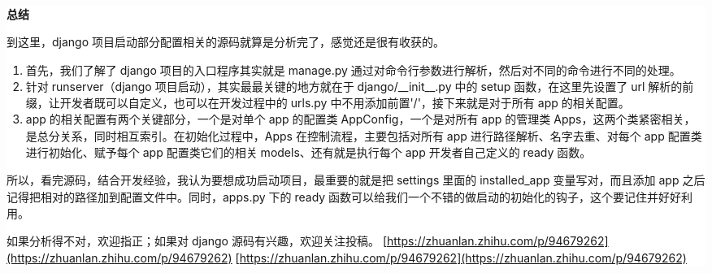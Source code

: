 **总结**

到这里，django 项目启动部分配置相关的源码就算是分析完了，感觉还是很有收获的。

1.  首先，我们了解了 django 项目的入口程序其实就是 manage.py 通过对命令行参数进行解析，然后对不同的命令进行不同的处理。
2.  针对 runserver（django 项目启动），其实最最关键的地方就在于 django/\_\_init\_\_.py 中的 setup 函数，在这里先设置了 url 解析的前缀，让开发者既可以自定义，也可以在开发过程中的 urls.py 中不用添加前置'/'，接下来就是对于所有 app 的相关配置。
3.  app 的相关配置有两个关键部分，一个是对单个 app 的配置类 AppConfig，一个是对所有 app 的管理类 Apps，这两个类紧密相关，是总分关系，同时相互索引。在初始化过程中，Apps 在控制流程，主要包括对所有 app 进行路径解析、名字去重、对每个 app 配置类进行初始化、赋予每个 app 配置类它们的相关 models、还有就是执行每个 app 开发者自己定义的 ready 函数。

所以，看完源码，结合开发经验，我认为要想成功启动项目，最重要的就是把 settings 里面的 installed_app 变量写对，而且添加 app 之后记得把相对的路径加到配置文件中。同时，apps.py 下的 ready 函数可以给我们一个不错的做启动的初始化的钩子，这个要记住并好好利用。

如果分析得不对，欢迎指正；如果对 django 源码有兴趣，欢迎关注投稿。 
 [https://zhuanlan.zhihu.com/p/94679262](https://zhuanlan.zhihu.com/p/94679262) 
 [https://zhuanlan.zhihu.com/p/94679262](https://zhuanlan.zhihu.com/p/94679262)
